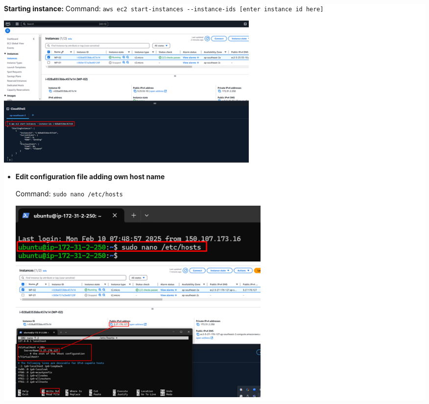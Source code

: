**Starting instance:**
Command: 
`aws ec2 start-instances --instance-ids [enter instance id here]`

<img src="Assets\pic18.png" alt="pic18" width="500">

- **Edit configuration file adding own host name**

    Command: `sudo nano /etc/hosts`

     <img src="Assets\pic19.png" alt="pic1" width="500">
      <img src="Assets\pic20.png" alt="pic2" width="500">
